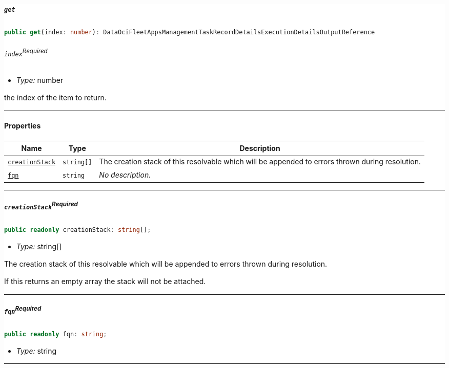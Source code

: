 ##### `get` <a name="get" id="rhizo-co-terraform-provider-oci.dataOciFleetAppsManagementTaskRecord.DataOciFleetAppsManagementTaskRecordDetailsExecutionDetailsList.get"></a>

```typescript
public get(index: number): DataOciFleetAppsManagementTaskRecordDetailsExecutionDetailsOutputReference
```

###### `index`<sup>Required</sup> <a name="index" id="rhizo-co-terraform-provider-oci.dataOciFleetAppsManagementTaskRecord.DataOciFleetAppsManagementTaskRecordDetailsExecutionDetailsList.get.parameter.index"></a>

- *Type:* number

the index of the item to return.

---


#### Properties <a name="Properties" id="Properties"></a>

| **Name** | **Type** | **Description** |
| --- | --- | --- |
| <code><a href="#rhizo-co-terraform-provider-oci.dataOciFleetAppsManagementTaskRecord.DataOciFleetAppsManagementTaskRecordDetailsExecutionDetailsList.property.creationStack">creationStack</a></code> | <code>string[]</code> | The creation stack of this resolvable which will be appended to errors thrown during resolution. |
| <code><a href="#rhizo-co-terraform-provider-oci.dataOciFleetAppsManagementTaskRecord.DataOciFleetAppsManagementTaskRecordDetailsExecutionDetailsList.property.fqn">fqn</a></code> | <code>string</code> | *No description.* |

---

##### `creationStack`<sup>Required</sup> <a name="creationStack" id="rhizo-co-terraform-provider-oci.dataOciFleetAppsManagementTaskRecord.DataOciFleetAppsManagementTaskRecordDetailsExecutionDetailsList.property.creationStack"></a>

```typescript
public readonly creationStack: string[];
```

- *Type:* string[]

The creation stack of this resolvable which will be appended to errors thrown during resolution.

If this returns an empty array the stack will not be attached.

---

##### `fqn`<sup>Required</sup> <a name="fqn" id="rhizo-co-terraform-provider-oci.dataOciFleetAppsManagementTaskRecord.DataOciFleetAppsManagementTaskRecordDetailsExecutionDetailsList.property.fqn"></a>

```typescript
public readonly fqn: string;
```

- *Type:* string

---
